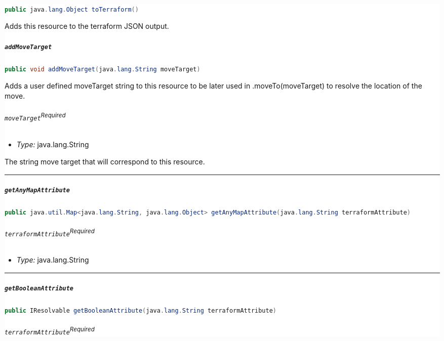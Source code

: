 ```java
public java.lang.Object toTerraform()
```

Adds this resource to the terraform JSON output.

##### `addMoveTarget` <a name="addMoveTarget" id="@cdktf/provider-datadog.integrationConfluentResource.IntegrationConfluentResource.addMoveTarget"></a>

```java
public void addMoveTarget(java.lang.String moveTarget)
```

Adds a user defined moveTarget string to this resource to be later used in .moveTo(moveTarget) to resolve the location of the move.

###### `moveTarget`<sup>Required</sup> <a name="moveTarget" id="@cdktf/provider-datadog.integrationConfluentResource.IntegrationConfluentResource.addMoveTarget.parameter.moveTarget"></a>

- *Type:* java.lang.String

The string move target that will correspond to this resource.

---

##### `getAnyMapAttribute` <a name="getAnyMapAttribute" id="@cdktf/provider-datadog.integrationConfluentResource.IntegrationConfluentResource.getAnyMapAttribute"></a>

```java
public java.util.Map<java.lang.String, java.lang.Object> getAnyMapAttribute(java.lang.String terraformAttribute)
```

###### `terraformAttribute`<sup>Required</sup> <a name="terraformAttribute" id="@cdktf/provider-datadog.integrationConfluentResource.IntegrationConfluentResource.getAnyMapAttribute.parameter.terraformAttribute"></a>

- *Type:* java.lang.String

---

##### `getBooleanAttribute` <a name="getBooleanAttribute" id="@cdktf/provider-datadog.integrationConfluentResource.IntegrationConfluentResource.getBooleanAttribute"></a>

```java
public IResolvable getBooleanAttribute(java.lang.String terraformAttribute)
```

###### `terraformAttribute`<sup>Required</sup> <a name="terraformAttribute" id="@cdktf/provider-datadog.integrationConfluentResource.IntegrationConfluentResource.getBooleanAttribute.parameter.terraformAttribute"></a>
